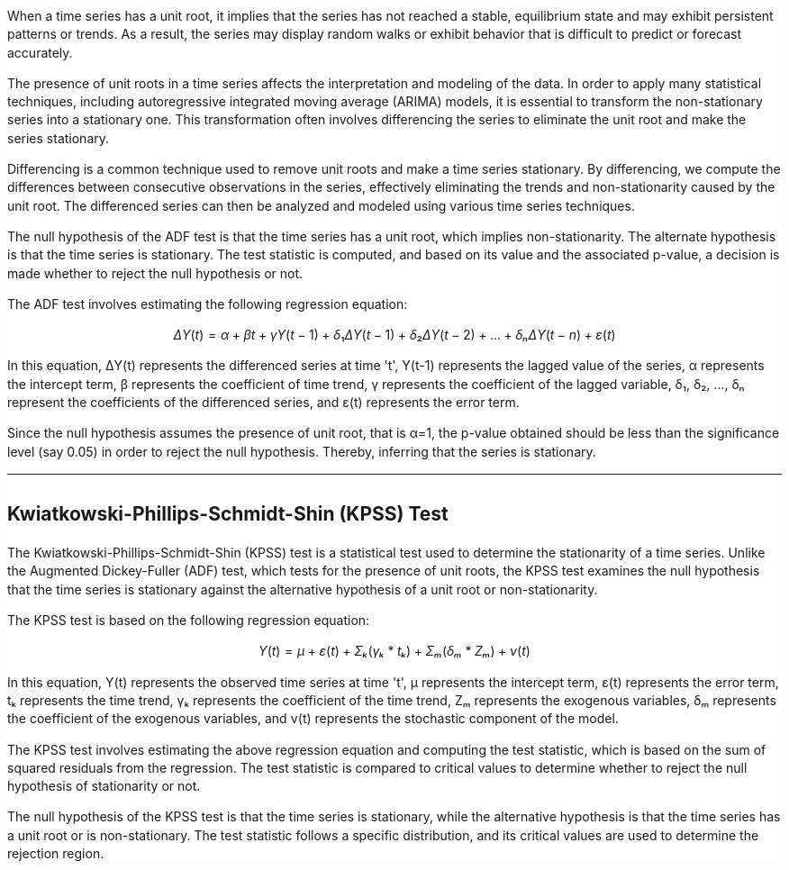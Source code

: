 When a time series has a unit root, it implies that the series has not reached a stable, equilibrium state and may exhibit persistent patterns or trends. As a result, the series may display random walks or exhibit behavior that is difficult to predict or forecast accurately.

The presence of unit roots in a time series affects the interpretation and modeling of the data. In order to apply many statistical techniques, including autoregressive integrated moving average (ARIMA) models, it is essential to transform the non-stationary series into a stationary one. This transformation often involves differencing the series to eliminate the unit root and make the series stationary.

Differencing is a common technique used to remove unit roots and make a time series stationary. By differencing, we compute the differences between consecutive observations in the series, effectively eliminating the trends and non-stationarity caused by the unit root. The differenced series can then be analyzed and modeled using various time series techniques.

The null hypothesis of the ADF test is that the time series has a unit root, which implies non-stationarity. The alternate hypothesis is that the time series is stationary. The test statistic is computed, and based on its value and the associated p-value, a decision is made whether to reject the null hypothesis or not.

The ADF test involves estimating the following regression equation:

$$ΔY(t) = α + βt + γY(t-1) + δ₁ΔY(t-1) + δ₂ΔY(t-2) + ... + δₙΔY(t-n) + ε(t)$$

In this equation, ΔY(t) represents the differenced series at time 't', Y(t-1) represents the lagged value of the series, α represents the intercept term, β represents the coefficient of time trend, γ represents the coefficient of the lagged variable, δ₁, δ₂, ..., δₙ represent the coefficients of the differenced series, and ε(t) represents the error term.

Since the null hypothesis assumes the presence of unit root, that is α=1, the p-value obtained should be less than the significance level (say 0.05) in order to reject the null hypothesis. Thereby, inferring that the series is stationary.

---

## **Kwiatkowski-Phillips-Schmidt-Shin (KPSS) Test**

The Kwiatkowski-Phillips-Schmidt-Shin (KPSS) test is a statistical test used to determine the stationarity of a time series. Unlike the Augmented Dickey-Fuller (ADF) test, which tests for the presence of unit roots, the KPSS test examines the null hypothesis that the time series is stationary against the alternative hypothesis of a unit root or non-stationarity.

The KPSS test is based on the following regression equation:

$$Y(t) = μ + ε(t) + Σₖ(γₖ * tₖ) + Σₘ(δₘ * Zₘ) + ν(t)$$

In this equation, Y(t) represents the observed time series at time 't', μ represents the intercept term, ε(t) represents the error term, tₖ represents the time trend, γₖ represents the coefficient of the time trend, Zₘ represents the exogenous variables, δₘ represents the coefficient of the exogenous variables, and ν(t) represents the stochastic component of the model.

The KPSS test involves estimating the above regression equation and computing the test statistic, which is based on the sum of squared residuals from the regression. The test statistic is compared to critical values to determine whether to reject the null hypothesis of stationarity or not.

The null hypothesis of the KPSS test is that the time series is stationary, while the alternative hypothesis is that the time series has a unit root or is non-stationary. The test statistic follows a specific distribution, and its critical values are used to determine the rejection region.

